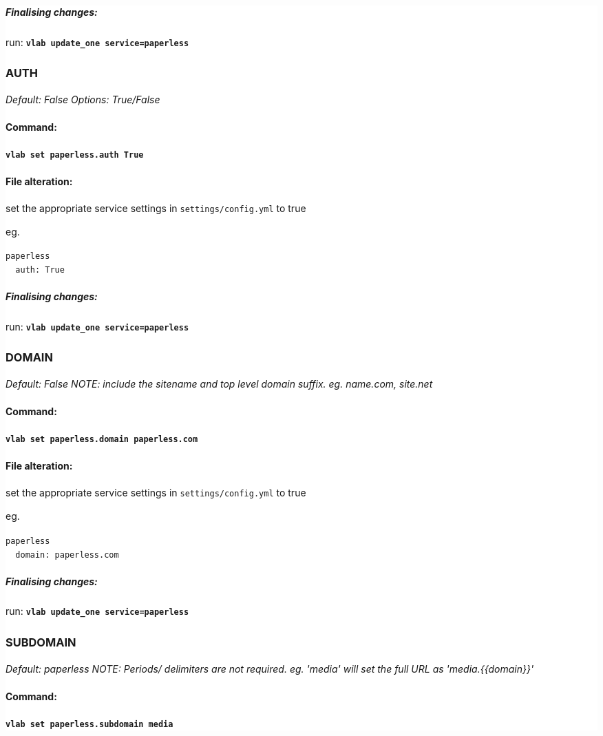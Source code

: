 ##### Finalising changes:

run: **`vlab update_one service=paperless`**

### AUTH
*Default: False*
*Options: True/False*

#### Command:

**`vlab set paperless.auth True`**

#### File alteration:

set the appropriate service settings in `settings/config.yml` to true

eg.
```
paperless
  auth: True
```

##### Finalising changes:

run: **`vlab update_one service=paperless`**

### DOMAIN
*Default: False*
*NOTE: include the sitename and top level domain suffix. eg. name.com, site.net*

#### Command:

**`vlab set paperless.domain paperless.com`**

#### File alteration:

set the appropriate service settings in `settings/config.yml` to true

eg.
```
paperless
  domain: paperless.com
```

##### Finalising changes:

run: **`vlab update_one service=paperless`**

### SUBDOMAIN
*Default: paperless*
*NOTE: Periods/ delimiters are not required. eg. 'media' will set the full URL as 'media.{{domain}}'*

#### Command:

**`vlab set paperless.subdomain media`**
